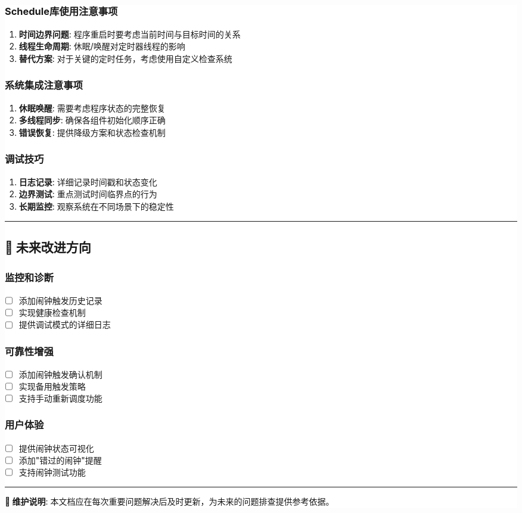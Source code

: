 ### Schedule库使用注意事项
1. **时间边界问题**: 程序重启时要考虑当前时间与目标时间的关系
2. **线程生命周期**: 休眠/唤醒对定时器线程的影响
3. **替代方案**: 对于关键的定时任务，考虑使用自定义检查系统

### 系统集成注意事项
1. **休眠唤醒**: 需要考虑程序状态的完整恢复
2. **多线程同步**: 确保各组件初始化顺序正确
3. **错误恢复**: 提供降级方案和状态检查机制

### 调试技巧
1. **日志记录**: 详细记录时间戳和状态变化
2. **边界测试**: 重点测试时间临界点的行为
3. **长期监控**: 观察系统在不同场景下的稳定性

---

## 🔮 未来改进方向

### 监控和诊断
- [ ] 添加闹钟触发历史记录
- [ ] 实现健康检查机制
- [ ] 提供调试模式的详细日志

### 可靠性增强
- [ ] 添加闹钟触发确认机制
- [ ] 实现备用触发策略
- [ ] 支持手动重新调度功能

### 用户体验
- [ ] 提供闹钟状态可视化
- [ ] 添加"错过的闹钟"提醒
- [ ] 支持闹钟测试功能

---

**📝 维护说明**: 本文档应在每次重要问题解决后及时更新，为未来的问题排查提供参考依据。